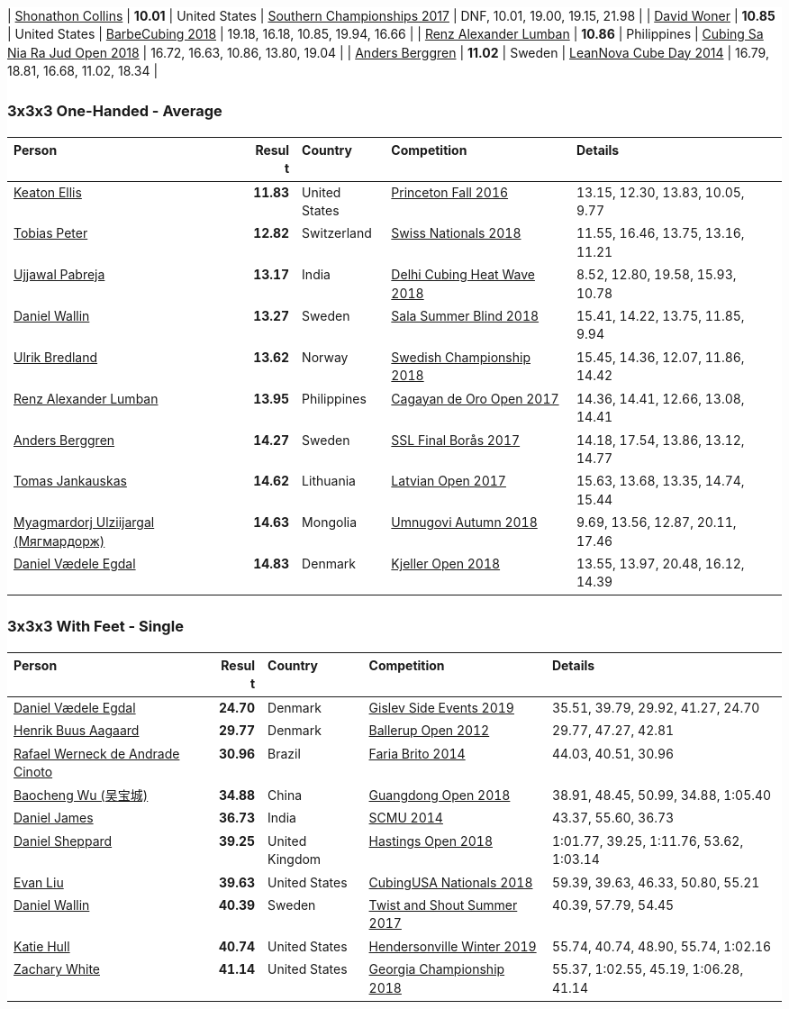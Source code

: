 | [Shonathon Collins](https://www.worldcubeassociation.org/persons/2011COLL02) | **10.01** | United States | [Southern Championships 2017](https://www.worldcubeassociation.org/competitions/SouthernChampionships2017) | DNF, 10.01, 19.00, 19.15, 21.98 |
| [David Woner](https://www.worldcubeassociation.org/persons/2008WONE01) | **10.85** | United States | [BarbeCubing 2018](https://www.worldcubeassociation.org/competitions/BarbeCubing2018) | 19.18, 16.18, 10.85, 19.94, 16.66 |
| [Renz Alexander Lumban](https://www.worldcubeassociation.org/persons/2012LUMB01) | **10.86** | Philippines | [Cubing Sa Nia Ra Jud Open 2018](https://www.worldcubeassociation.org/competitions/CubingSaNiaRaJudOpen2018) | 16.72, 16.63, 10.86, 13.80, 19.04 |
| [Anders Berggren](https://www.worldcubeassociation.org/persons/2011BERG02) | **11.02** | Sweden | [LeanNova Cube Day 2014](https://www.worldcubeassociation.org/competitions/LeannovaCubeDay2014) | 16.79, 18.81, 16.68, 11.02, 18.34 |

### 3x3x3 One-Handed - Average

| Person | Result | Country | Competition | Details |
| :--- | ---: | :--- | :--- | :--- |
| [Keaton Ellis](https://www.worldcubeassociation.org/persons/2012ELLI01) | **11.83** | United States | [Princeton Fall 2016](https://www.worldcubeassociation.org/competitions/PrincetonFall2016) | 13.15, 12.30, 13.83, 10.05, 9.77 |
| [Tobias Peter](https://www.worldcubeassociation.org/persons/2014PETE03) | **12.82** | Switzerland | [Swiss Nationals 2018](https://www.worldcubeassociation.org/competitions/SwissNationals2018) | 11.55, 16.46, 13.75, 13.16, 11.21 |
| [Ujjawal Pabreja](https://www.worldcubeassociation.org/persons/2015PABR01) | **13.17** | India | [Delhi Cubing Heat Wave 2018](https://www.worldcubeassociation.org/competitions/DelhiCubingHeatWave2018) | 8.52, 12.80, 19.58, 15.93, 10.78 |
| [Daniel Wallin](https://www.worldcubeassociation.org/persons/2013WALL03) | **13.27** | Sweden | [Sala Summer Blind 2018](https://www.worldcubeassociation.org/competitions/SalaSummerBlind2018) | 15.41, 14.22, 13.75, 11.85, 9.94 |
| [Ulrik Bredland](https://www.worldcubeassociation.org/persons/2012BRED01) | **13.62** | Norway | [Swedish Championship 2018](https://www.worldcubeassociation.org/competitions/SwedishChampionship2018) | 15.45, 14.36, 12.07, 11.86, 14.42 |
| [Renz Alexander Lumban](https://www.worldcubeassociation.org/persons/2012LUMB01) | **13.95** | Philippines | [Cagayan de Oro Open 2017](https://www.worldcubeassociation.org/competitions/CagayandeOroOpen2017) | 14.36, 14.41, 12.66, 13.08, 14.41 |
| [Anders Berggren](https://www.worldcubeassociation.org/persons/2011BERG02) | **14.27** | Sweden | [SSL Final Borås 2017](https://www.worldcubeassociation.org/competitions/SSLFinalBoras2017) | 14.18, 17.54, 13.86, 13.12, 14.77 |
| [Tomas Jankauskas](https://www.worldcubeassociation.org/persons/2013JANK02) | **14.62** | Lithuania | [Latvian Open 2017](https://www.worldcubeassociation.org/competitions/LatvianOpen2017) | 15.63, 13.68, 13.35, 14.74, 15.44 |
| [Myagmardorj Ulziijargal (Мягмардорж)](https://www.worldcubeassociation.org/persons/2016OLZI01) | **14.63** | Mongolia | [Umnugovi Autumn 2018](https://www.worldcubeassociation.org/competitions/UmnugoviAutumn2018) | 9.69, 13.56, 12.87, 20.11, 17.46 |
| [Daniel Vædele Egdal](https://www.worldcubeassociation.org/persons/2013EGDA01) | **14.83** | Denmark | [Kjeller Open 2018](https://www.worldcubeassociation.org/competitions/KjellerOpen2018) | 13.55, 13.97, 20.48, 16.12, 14.39 |

### 3x3x3 With Feet - Single

| Person | Result | Country | Competition | Details |
| :--- | ---: | :--- | :--- | :--- |
| [Daniel Vædele Egdal](https://www.worldcubeassociation.org/persons/2013EGDA01) | **24.70** | Denmark | [Gislev Side Events 2019](https://www.worldcubeassociation.org/competitions/GislevSideEvents2019) | 35.51, 39.79, 29.92, 41.27, 24.70 |
| [Henrik Buus Aagaard](https://www.worldcubeassociation.org/persons/2006BUUS01) | **29.77** | Denmark | [Ballerup Open 2012](https://www.worldcubeassociation.org/competitions/BallerupOpen2012) | 29.77, 47.27, 42.81 |
| [Rafael Werneck de Andrade Cinoto](https://www.worldcubeassociation.org/persons/2007CINO01) | **30.96** | Brazil | [Faria Brito 2014](https://www.worldcubeassociation.org/competitions/FariaBritoOpen2014) | 44.03, 40.51, 30.96 |
| [Baocheng Wu (吴宝城)](https://www.worldcubeassociation.org/persons/2014WUBA01) | **34.88** | China | [Guangdong Open 2018](https://www.worldcubeassociation.org/competitions/GuangdongOpen2018) | 38.91, 48.45, 50.99, 34.88, 1:05.40 |
| [Daniel James](https://www.worldcubeassociation.org/persons/2012JAME04) | **36.73** | India | [SCMU 2014](https://www.worldcubeassociation.org/competitions/SCMU2014) | 43.37, 55.60, 36.73 |
| [Daniel Sheppard](https://www.worldcubeassociation.org/persons/2009SHEP01) | **39.25** | United Kingdom | [Hastings Open 2018](https://www.worldcubeassociation.org/competitions/HastingsOpen2018) | 1:01.77, 39.25, 1:11.76, 53.62, 1:03.14 |
| [Evan Liu](https://www.worldcubeassociation.org/persons/2009LIUE01) | **39.63** | United States | [CubingUSA Nationals 2018](https://www.worldcubeassociation.org/competitions/CubingUSANationals2018) | 59.39, 39.63, 46.33, 50.80, 55.21 |
| [Daniel Wallin](https://www.worldcubeassociation.org/persons/2013WALL03) | **40.39** | Sweden | [Twist and Shout Summer 2017](https://www.worldcubeassociation.org/competitions/TwistandShoutSummer2017) | 40.39, 57.79, 54.45 |
| [Katie Hull](https://www.worldcubeassociation.org/persons/2010HULL01) | **40.74** | United States | [Hendersonville Winter 2019](https://www.worldcubeassociation.org/competitions/HendersonvilleWinter2019) | 55.74, 40.74, 48.90, 55.74, 1:02.16 |
| [Zachary White](https://www.worldcubeassociation.org/persons/2010WHIT05) | **41.14** | United States | [Georgia Championship 2018](https://www.worldcubeassociation.org/competitions/GAChamp2018) | 55.37, 1:02.55, 45.19, 1:06.28, 41.14 |
